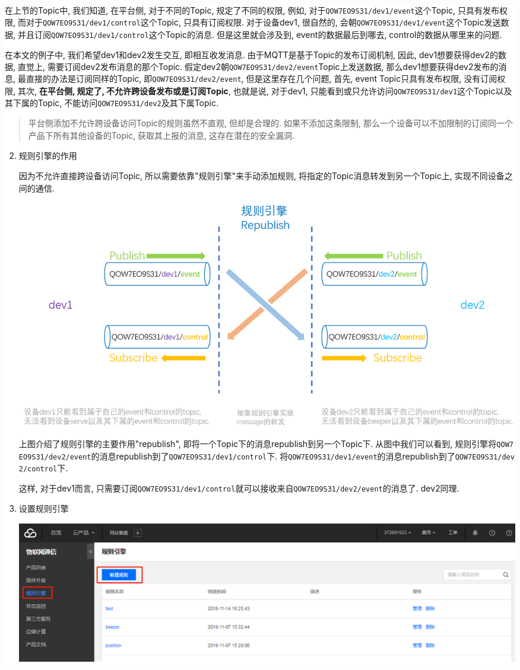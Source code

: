    在上节的Topic中, 我们知道, 在平台侧, 对于不同的Topic, 规定了不同的权限, 例如, 对于`QOW7EO9S31/dev1/event`这个Topic, 只具有发布权限, 而对于`QOW7EO9S31/dev1/control`这个Topic, 只具有订阅权限. 对于设备dev1, 很自然的, 会朝`QOW7EO9S31/dev1/event`这个Topic发送数据, 并且订阅`QOW7EO9S31/dev1/control`这个Topic的消息. 但是这里就会涉及到, event的数据最后到哪去, control的数据从哪里来的问题.

   在本文的例子中, 我们希望dev1和dev2发生交互, 即相互收发消息. 由于MQTT是基于Topic的发布订阅机制, 因此, dev1想要获得dev2的数据, 直觉上, 需要订阅dev2发布消息的那个Topic. 假定dev2朝`QOW7EO9S31/dev2/event`Topic上发送数据, 那么dev1想要获得dev2发布的消息, 最直接的办法是订阅同样的Topic, 即`QOW7EO9S31/dev2/event`, 但是这里存在几个问题, 首先, event Topic只具有发布权限, 没有订阅权限, 其次, **在平台侧, 规定了, 不允许跨设备发布或是订阅Topic**, 也就是说, 对于dev1, 只能看到或只允许访问`QOW7EO9S31/dev1`这个Topic以及其下属的Topic, 不能访问`QOW7EO9S31/dev2`及其下属Topic.

   > 平台侧添加不允许跨设备访问Topic的规则虽然不直观, 但却是合理的. 如果不添加这条限制, 那么一个设备可以不加限制的订阅同一个产品下所有其他设备的Topic, 获取其上报的消息, 这存在潜在的安全漏洞.

2. 规则引擎的作用

   因为不允许直接跨设备访问Topic, 所以需要依靠"规则引擎"来手动添加规则, 将指定的Topic消息转发到另一个Topic上, 实现不同设备之间的通信.

   ![](image/iothub_guide/rule_engine.png)

   上图介绍了规则引擎的主要作用"republish", 即将一个Topic下的消息republish到另一个Topic下. 从图中我们可以看到, 规则引擎将`QOW7EO9S31/dev2/event`的消息republish到了`QOW7EO9S31/dev1/control`下. 将`QOW7EO9S31/dev1/event`的消息republish到了`QOW7EO9S31/dev2/control`下.

   这样, 对于dev1而言, 只需要订阅`QOW7EO9S31/dev1/control`就可以接收来自`QOW7EO9S31/dev2/event`的消息了. dev2同理.

3. 设置规则引擎

   ![](image/iothub_guide/new_rule.png)

